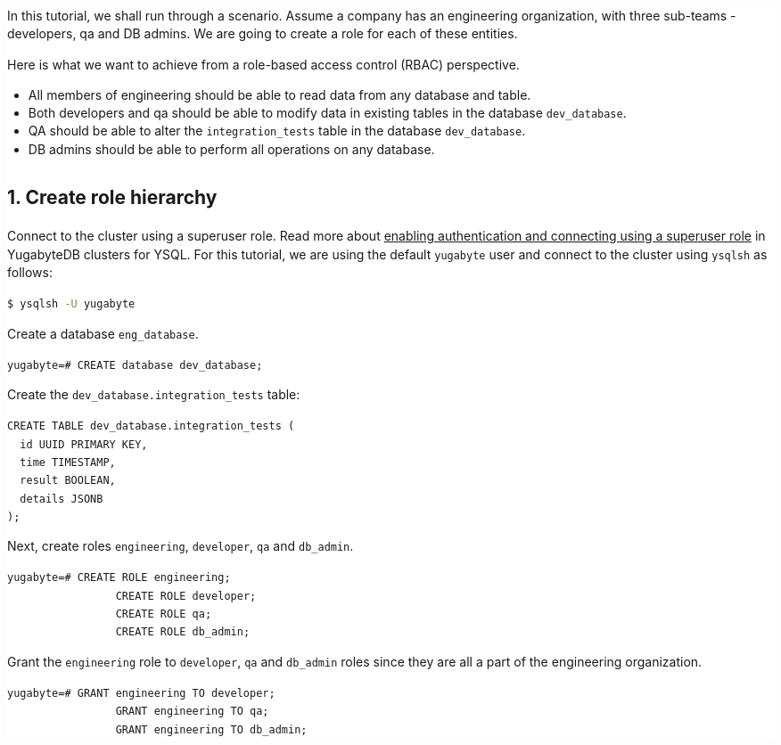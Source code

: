
In this tutorial, we shall run through a scenario. Assume a company has an engineering organization, with three sub-teams - developers, qa and DB admins. We are going to create a role for each of these entities.

Here is what we want to achieve from a role-based access control (RBAC) perspective.

+ All members of engineering should be able to read data from any database and table.
+ Both developers and qa should be able to modify data in existing tables in the database `dev_database`.
+ QA should be able to alter the `integration_tests` table in the database `dev_database`.
+ DB admins should be able to perform all operations on any database.

## 1. Create role hierarchy

Connect to the cluster using a superuser role. Read more about [enabling authentication and connecting using a superuser role](../../ysql-authentication/) in YugabyteDB clusters for YSQL. For this tutorial, we are using the default `yugabyte` user and connect to the cluster using `ysqlsh` as follows:

```sh
$ ysqlsh -U yugabyte
```

Create a database `eng_database`.

```postgresql
yugabyte=# CREATE database dev_database;
```

Create the `dev_database.integration_tests` table:

```postgresql
CREATE TABLE dev_database.integration_tests (
  id UUID PRIMARY KEY,
  time TIMESTAMP,
  result BOOLEAN,
  details JSONB
);
```

Next, create roles `engineering`, `developer`, `qa` and `db_admin`.

```postgresql
yugabyte=# CREATE ROLE engineering;
                 CREATE ROLE developer;
                 CREATE ROLE qa;
                 CREATE ROLE db_admin;
```

Grant the `engineering` role to `developer`, `qa` and `db_admin` roles since they are all a part of the engineering organization.

```postgresql
yugabyte=# GRANT engineering TO developer;
                 GRANT engineering TO qa;
                 GRANT engineering TO db_admin;
```
